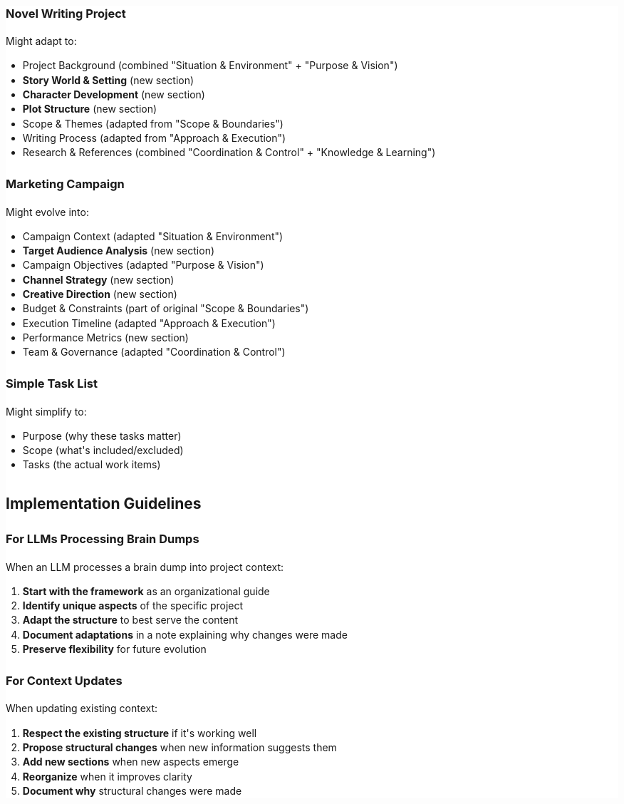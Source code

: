 ### Novel Writing Project

Might adapt to:

- Project Background (combined "Situation & Environment" + "Purpose & Vision")
- **Story World & Setting** (new section)
- **Character Development** (new section)
- **Plot Structure** (new section)
- Scope & Themes (adapted from "Scope & Boundaries")
- Writing Process (adapted from "Approach & Execution")
- Research & References (combined "Coordination & Control" + "Knowledge & Learning")

### Marketing Campaign

Might evolve into:

- Campaign Context (adapted "Situation & Environment")
- **Target Audience Analysis** (new section)
- Campaign Objectives (adapted "Purpose & Vision")
- **Channel Strategy** (new section)
- **Creative Direction** (new section)
- Budget & Constraints (part of original "Scope & Boundaries")
- Execution Timeline (adapted "Approach & Execution")
- Performance Metrics (new section)
- Team & Governance (adapted "Coordination & Control")

### Simple Task List

Might simplify to:

- Purpose (why these tasks matter)
- Scope (what's included/excluded)
- Tasks (the actual work items)

## Implementation Guidelines

### For LLMs Processing Brain Dumps

When an LLM processes a brain dump into project context:

1. **Start with the framework** as an organizational guide
2. **Identify unique aspects** of the specific project
3. **Adapt the structure** to best serve the content
4. **Document adaptations** in a note explaining why changes were made
5. **Preserve flexibility** for future evolution

### For Context Updates

When updating existing context:

1. **Respect the existing structure** if it's working well
2. **Propose structural changes** when new information suggests them
3. **Add new sections** when new aspects emerge
4. **Reorganize** when it improves clarity
5. **Document why** structural changes were made
